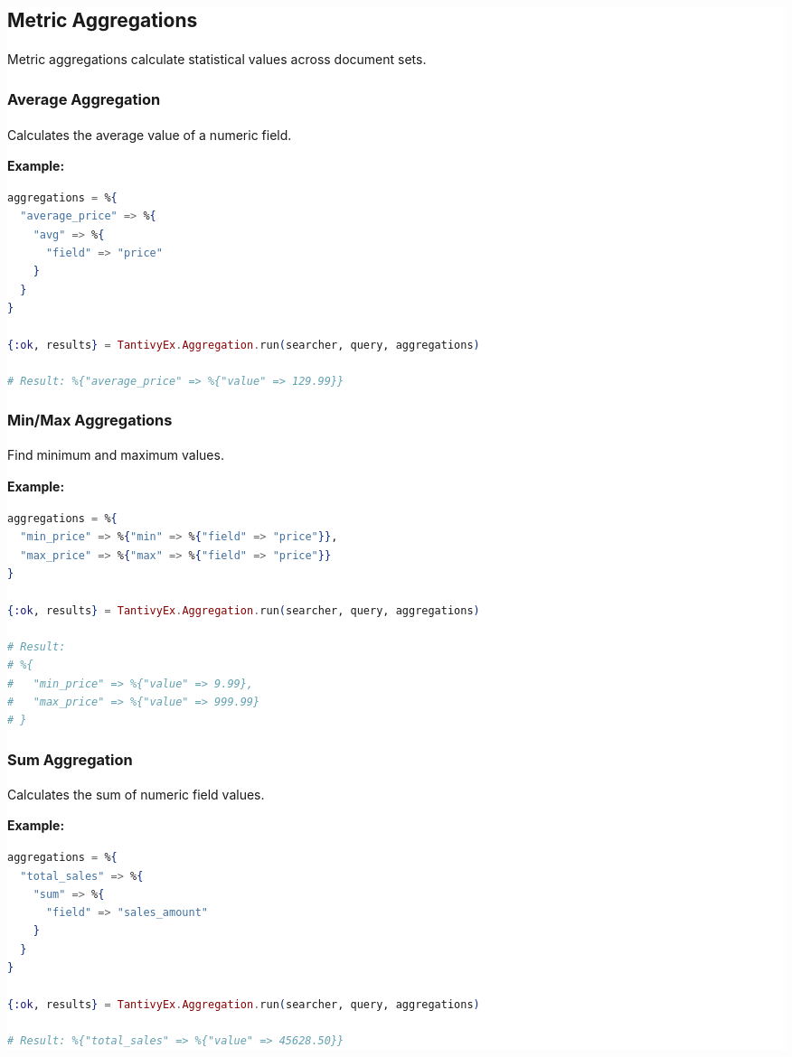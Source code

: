 ## Metric Aggregations

Metric aggregations calculate statistical values across document sets.

### Average Aggregation

Calculates the average value of a numeric field.

**Example:**

```elixir
aggregations = %{
  "average_price" => %{
    "avg" => %{
      "field" => "price"
    }
  }
}

{:ok, results} = TantivyEx.Aggregation.run(searcher, query, aggregations)

# Result: %{"average_price" => %{"value" => 129.99}}
```

### Min/Max Aggregations

Find minimum and maximum values.

**Example:**

```elixir
aggregations = %{
  "min_price" => %{"min" => %{"field" => "price"}},
  "max_price" => %{"max" => %{"field" => "price"}}
}

{:ok, results} = TantivyEx.Aggregation.run(searcher, query, aggregations)

# Result:
# %{
#   "min_price" => %{"value" => 9.99},
#   "max_price" => %{"value" => 999.99}
# }
```

### Sum Aggregation

Calculates the sum of numeric field values.

**Example:**

```elixir
aggregations = %{
  "total_sales" => %{
    "sum" => %{
      "field" => "sales_amount"
    }
  }
}

{:ok, results} = TantivyEx.Aggregation.run(searcher, query, aggregations)

# Result: %{"total_sales" => %{"value" => 45628.50}}
```
